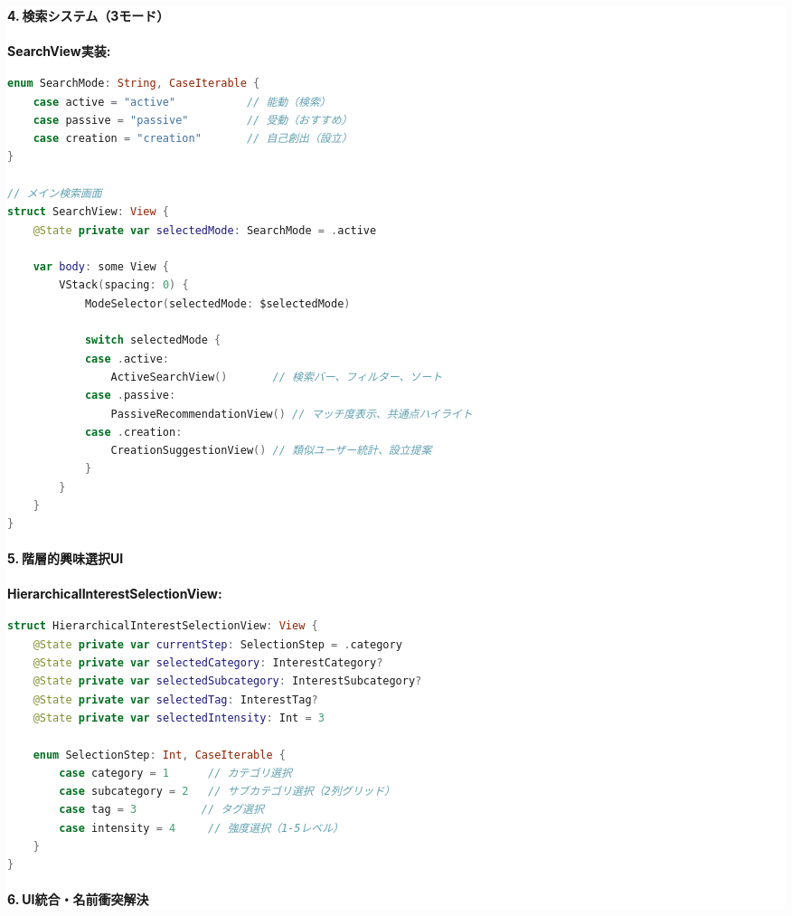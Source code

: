 #### **4. 検索システム（3モード）**

**SearchView実装:**
```swift
enum SearchMode: String, CaseIterable {
    case active = "active"           // 能動（検索）
    case passive = "passive"         // 受動（おすすめ）
    case creation = "creation"       // 自己創出（設立）
}

// メイン検索画面
struct SearchView: View {
    @State private var selectedMode: SearchMode = .active
    
    var body: some View {
        VStack(spacing: 0) {
            ModeSelector(selectedMode: $selectedMode)
            
            switch selectedMode {
            case .active:
                ActiveSearchView()       // 検索バー、フィルター、ソート
            case .passive:
                PassiveRecommendationView() // マッチ度表示、共通点ハイライト
            case .creation:
                CreationSuggestionView() // 類似ユーザー統計、設立提案
            }
        }
    }
}
```

#### **5. 階層的興味選択UI**

**HierarchicalInterestSelectionView:**
```swift
struct HierarchicalInterestSelectionView: View {
    @State private var currentStep: SelectionStep = .category
    @State private var selectedCategory: InterestCategory?
    @State private var selectedSubcategory: InterestSubcategory?
    @State private var selectedTag: InterestTag?
    @State private var selectedIntensity: Int = 3
    
    enum SelectionStep: Int, CaseIterable {
        case category = 1      // カテゴリ選択
        case subcategory = 2   // サブカテゴリ選択（2列グリッド）
        case tag = 3          // タグ選択
        case intensity = 4     // 強度選択（1-5レベル）
    }
}
```

#### **6. UI統合・名前衝突解決**
